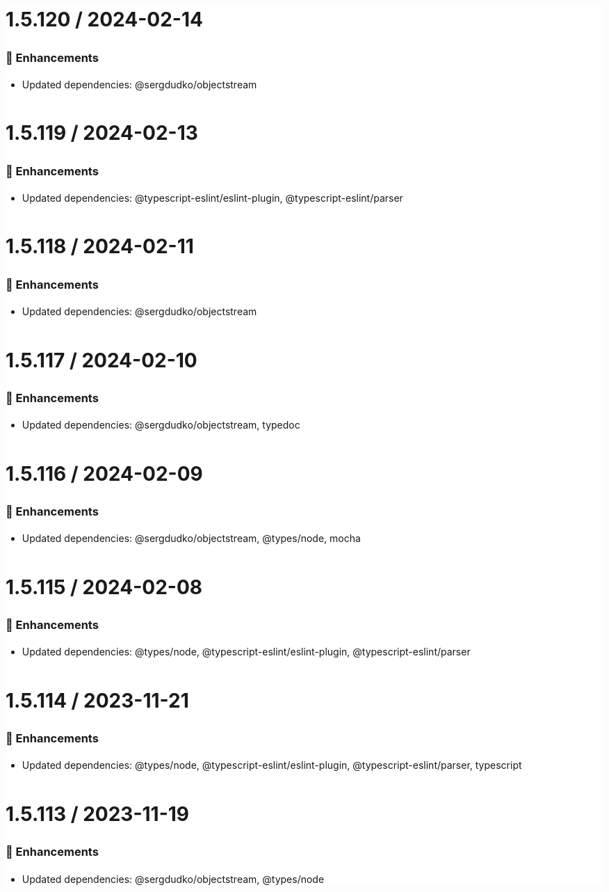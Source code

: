 # 1.5.120 / 2024-02-14

### :tada: Enhancements
- Updated dependencies: @sergdudko/objectstream

# 1.5.119 / 2024-02-13

### :tada: Enhancements
- Updated dependencies: @typescript-eslint/eslint-plugin, @typescript-eslint/parser

# 1.5.118 / 2024-02-11

### :tada: Enhancements
- Updated dependencies: @sergdudko/objectstream

# 1.5.117 / 2024-02-10

### :tada: Enhancements
- Updated dependencies: @sergdudko/objectstream, typedoc

# 1.5.116 / 2024-02-09

### :tada: Enhancements
- Updated dependencies: @sergdudko/objectstream, @types/node, mocha

# 1.5.115 / 2024-02-08

### :tada: Enhancements
- Updated dependencies: @types/node, @typescript-eslint/eslint-plugin, @typescript-eslint/parser

# 1.5.114 / 2023-11-21

### :tada: Enhancements
- Updated dependencies: @types/node, @typescript-eslint/eslint-plugin, @typescript-eslint/parser, typescript

# 1.5.113 / 2023-11-19

### :tada: Enhancements
- Updated dependencies: @sergdudko/objectstream, @types/node
